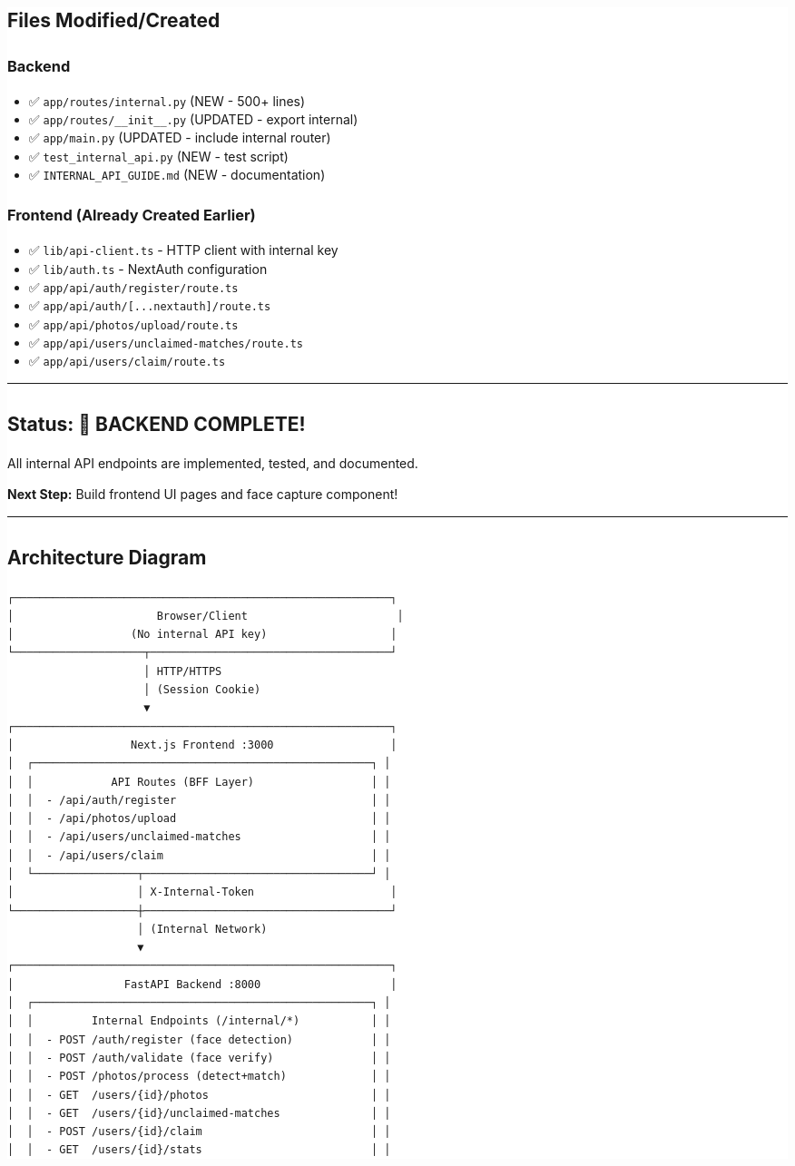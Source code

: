
## Files Modified/Created

### Backend
- ✅ `app/routes/internal.py` (NEW - 500+ lines)
- ✅ `app/routes/__init__.py` (UPDATED - export internal)
- ✅ `app/main.py` (UPDATED - include internal router)
- ✅ `test_internal_api.py` (NEW - test script)
- ✅ `INTERNAL_API_GUIDE.md` (NEW - documentation)

### Frontend (Already Created Earlier)
- ✅ `lib/api-client.ts` - HTTP client with internal key
- ✅ `lib/auth.ts` - NextAuth configuration
- ✅ `app/api/auth/register/route.ts`
- ✅ `app/api/auth/[...nextauth]/route.ts`
- ✅ `app/api/photos/upload/route.ts`
- ✅ `app/api/users/unclaimed-matches/route.ts`
- ✅ `app/api/users/claim/route.ts`

---

## Status: 🎉 BACKEND COMPLETE!

All internal API endpoints are implemented, tested, and documented.

**Next Step:** Build frontend UI pages and face capture component!

---

## Architecture Diagram

```
┌──────────────────────────────────────────────────────────┐
│                      Browser/Client                       │
│                  (No internal API key)                   │
└────────────────────┬─────────────────────────────────────┘
                     │ HTTP/HTTPS
                     │ (Session Cookie)
                     ▼
┌──────────────────────────────────────────────────────────┐
│                  Next.js Frontend :3000                  │
│  ┌────────────────────────────────────────────────────┐ │
│  │            API Routes (BFF Layer)                  │ │
│  │  - /api/auth/register                              │ │
│  │  - /api/photos/upload                              │ │
│  │  - /api/users/unclaimed-matches                    │ │
│  │  - /api/users/claim                                │ │
│  └────────────────┬───────────────────────────────────┘ │
│                   │ X-Internal-Token                     │
└───────────────────┼──────────────────────────────────────┘
                    │ (Internal Network)
                    ▼
┌──────────────────────────────────────────────────────────┐
│                 FastAPI Backend :8000                    │
│  ┌────────────────────────────────────────────────────┐ │
│  │         Internal Endpoints (/internal/*)           │ │
│  │  - POST /auth/register (face detection)            │ │
│  │  - POST /auth/validate (face verify)               │ │
│  │  - POST /photos/process (detect+match)             │ │
│  │  - GET  /users/{id}/photos                         │ │
│  │  - GET  /users/{id}/unclaimed-matches              │ │
│  │  - POST /users/{id}/claim                          │ │
│  │  - GET  /users/{id}/stats                          │ │
```